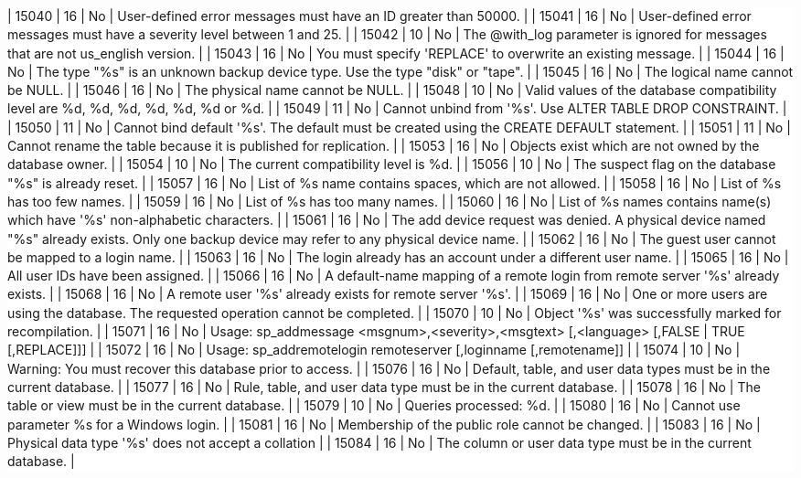 | 15040 | 16 | No | User-defined error messages must have an ID greater than 50000. |
| 15041 | 16 | No | User-defined error messages must have a severity level between 1 and 25. |
| 15042 | 10 | No | The @with_log parameter is ignored for messages that are not us_english version. |
| 15043 | 16 | No | You must specify 'REPLACE' to overwrite an existing message. |
| 15044 | 16 | No | The type "%s" is an unknown backup device type. Use the type "disk" or "tape". |
| 15045 | 16 | No | The logical name cannot be NULL. |
| 15046 | 16 | No | The physical name cannot be NULL. |
| 15048 | 10 | No | Valid values of the database compatibility level are %d, %d, %d, %d, %d, %d or %d. |
| 15049 | 11 | No | Cannot unbind from '%s'. Use ALTER TABLE DROP CONSTRAINT. |
| 15050 | 11 | No | Cannot bind default '%s'. The default must be created using the CREATE DEFAULT statement. |
| 15051 | 11 | No | Cannot rename the table because it is published for replication. |
| 15053 | 16 | No | Objects exist which are not owned by the database owner. |
| 15054 | 10 | No | The current compatibility level is %d. |
| 15056 | 10 | No | The suspect flag on the database "%s" is already reset. |
| 15057 | 16 | No | List of %s name contains spaces, which are not allowed. |
| 15058 | 16 | No | List of %s has too few names. |
| 15059 | 16 | No | List of %s has too many names. |
| 15060 | 16 | No | List of %s names contains name(s) which have '%s' non-alphabetic characters. |
| 15061 | 16 | No | The add device request was denied. A physical device named "%s" already exists. Only one backup device may refer to any physical device name. |
| 15062 | 16 | No | The guest user cannot be mapped to a login name. |
| 15063 | 16 | No | The login already has an account under a different user name. |
| 15065 | 16 | No | All user IDs have been assigned. |
| 15066 | 16 | No | A default-name mapping of a remote login from remote server '%s' already exists. |
| 15068 | 16 | No | A remote user '%s' already exists for remote server '%s'. |
| 15069 | 16 | No | One or more users are using the database. The requested operation cannot be completed. |
| 15070 | 10 | No | Object '%s' was successfully marked for recompilation. |
| 15071 | 16 | No | Usage: sp_addmessage \<msgnum\>,\<severity\>,\<msgtext\> \[,\<language\> \[,FALSE \| TRUE \[,REPLACE\]\]\] |
| 15072 | 16 | No | Usage: sp_addremotelogin remoteserver \[,loginname \[,remotename\]\] |
| 15074 | 10 | No | Warning: You must recover this database prior to access. |
| 15076 | 16 | No | Default, table, and user data types must be in the current database. |
| 15077 | 16 | No | Rule, table, and user data type must be in the current database. |
| 15078 | 16 | No | The table or view must be in the current database. |
| 15079 | 10 | No | Queries processed: %d. |
| 15080 | 16 | No | Cannot use parameter %s for a Windows login. |
| 15081 | 16 | No | Membership of the public role cannot be changed. |
| 15083 | 16 | No | Physical data type '%s' does not accept a collation |
| 15084 | 16 | No | The column or user data type must be in the current database. |